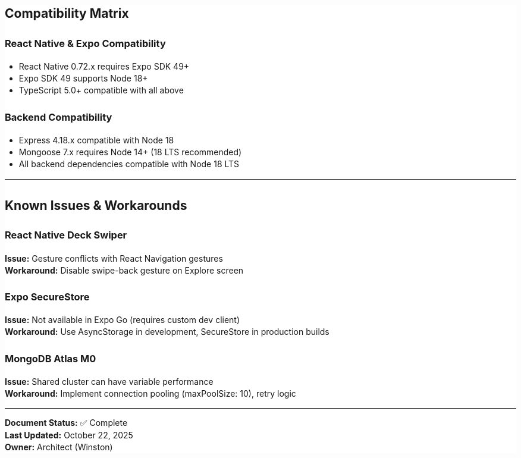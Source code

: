 
## Compatibility Matrix

### React Native & Expo Compatibility

- React Native 0.72.x requires Expo SDK 49+
- Expo SDK 49 supports Node 18+
- TypeScript 5.0+ compatible with all above

### Backend Compatibility

- Express 4.18.x compatible with Node 18
- Mongoose 7.x requires Node 14+ (18 LTS recommended)
- All backend dependencies compatible with Node 18 LTS

---

## Known Issues & Workarounds

### React Native Deck Swiper

**Issue:** Gesture conflicts with React Navigation gestures  
**Workaround:** Disable swipe-back gesture on Explore screen

### Expo SecureStore

**Issue:** Not available in Expo Go (requires custom dev client)  
**Workaround:** Use AsyncStorage in development, SecureStore in production builds

### MongoDB Atlas M0

**Issue:** Shared cluster can have variable performance  
**Workaround:** Implement connection pooling (maxPoolSize: 10), retry logic

---

**Document Status:** ✅ Complete  
**Last Updated:** October 22, 2025  
**Owner:** Architect (Winston)

